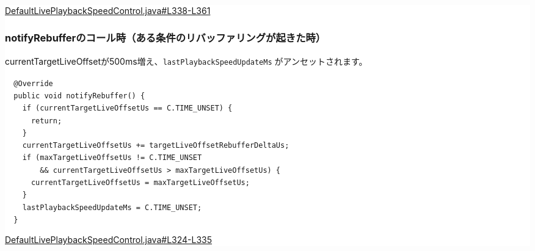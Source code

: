 [DefaultLivePlaybackSpeedControl.java#L338-L361](https://github.com/google/ExoPlayer/blob/r2.17.1/library/core/src/main/java/com/google/android/exoplayer2/DefaultLivePlaybackSpeedControl.java#L338-L361)


### notifyRebufferのコール時（ある条件のリバッファリングが起きた時）

currentTargetLiveOffsetが500ms増え、`lastPlaybackSpeedUpdateMs` がアンセットされます。

```
  @Override
  public void notifyRebuffer() {
    if (currentTargetLiveOffsetUs == C.TIME_UNSET) {
      return;
    }
    currentTargetLiveOffsetUs += targetLiveOffsetRebufferDeltaUs;
    if (maxTargetLiveOffsetUs != C.TIME_UNSET
        && currentTargetLiveOffsetUs > maxTargetLiveOffsetUs) {
      currentTargetLiveOffsetUs = maxTargetLiveOffsetUs;
    }
    lastPlaybackSpeedUpdateMs = C.TIME_UNSET;
  }
```

[DefaultLivePlaybackSpeedControl.java#L324-L335](https://github.com/google/ExoPlayer/blob/r2.17.1/library/core/src/main/java/com/google/android/exoplayer2/DefaultLivePlaybackSpeedControl.java#L324-L335)